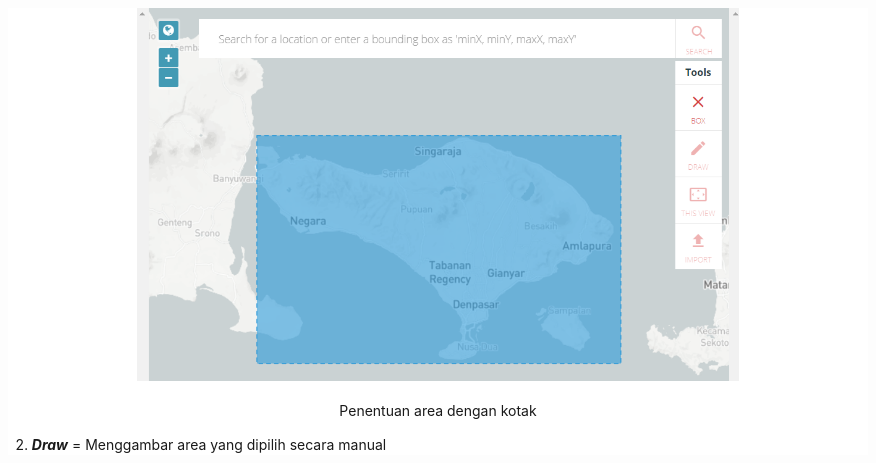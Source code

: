 <p align="center">
  <img width=70% src="../images/0103_Penentuan_Area_dengan_Kotak.png">
</p>
<p align="center">Penentuan area dengan kotak<p align="center">

2. **_Draw_** = Menggambar area yang dipilih secara manual

<p align="center">
